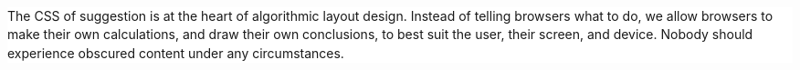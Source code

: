 The CSS of suggestion is at the heart of algorithmic layout design. Instead of telling browsers what to do, we allow browsers to make their own calculations, and draw their own conclusions, to best suit the user, their screen, and device. Nobody should experience obscured content under any circumstances.
